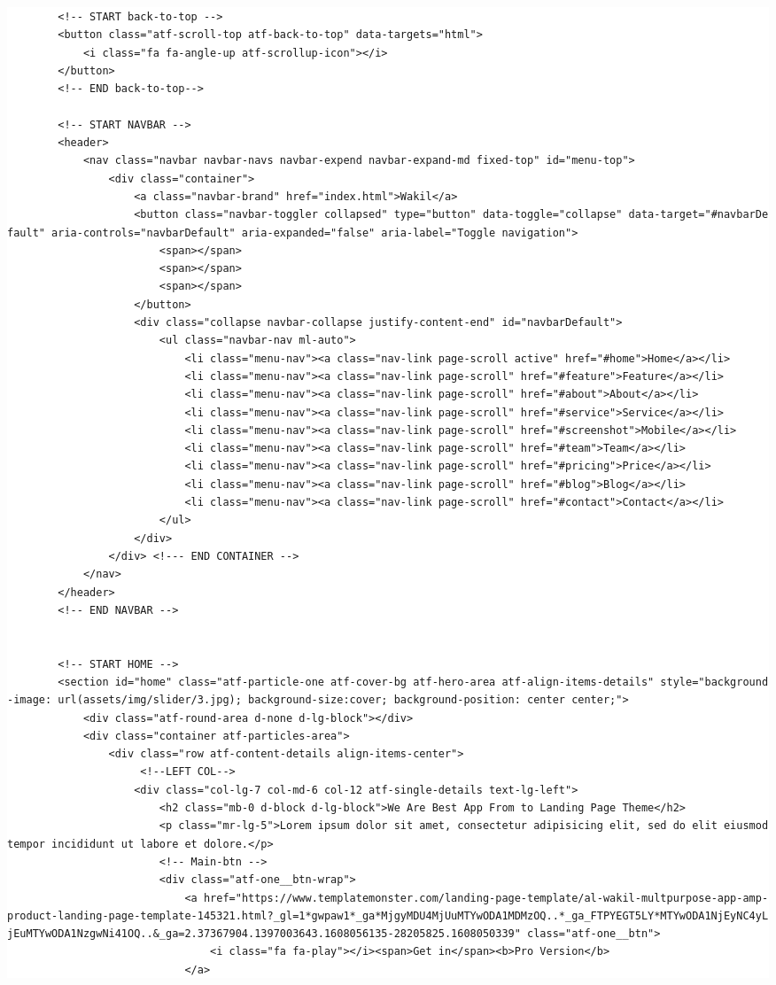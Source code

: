 			<!-- START back-to-top -->	
			<button class="atf-scroll-top atf-back-to-top" data-targets="html">
				<i class="fa fa-angle-up atf-scrollup-icon"></i>
			</button>
			<!-- END back-to-top-->	
		
			<!-- START NAVBAR -->  
			<header>
				<nav class="navbar navbar-navs navbar-expend navbar-expand-md fixed-top" id="menu-top">
					<div class="container">
						<a class="navbar-brand" href="index.html">Wakil</a>
						<button class="navbar-toggler collapsed" type="button" data-toggle="collapse" data-target="#navbarDefault" aria-controls="navbarDefault" aria-expanded="false" aria-label="Toggle navigation">
							<span></span>
							<span></span>
							<span></span>
						</button>
						<div class="collapse navbar-collapse justify-content-end" id="navbarDefault">
							<ul class="navbar-nav ml-auto">
								<li class="menu-nav"><a class="nav-link page-scroll active" href="#home">Home</a></li>
								<li class="menu-nav"><a class="nav-link page-scroll" href="#feature">Feature</a></li>
								<li class="menu-nav"><a class="nav-link page-scroll" href="#about">About</a></li>
								<li class="menu-nav"><a class="nav-link page-scroll" href="#service">Service</a></li>
								<li class="menu-nav"><a class="nav-link page-scroll" href="#screenshot">Mobile</a></li>
								<li class="menu-nav"><a class="nav-link page-scroll" href="#team">Team</a></li>
								<li class="menu-nav"><a class="nav-link page-scroll" href="#pricing">Price</a></li>
								<li class="menu-nav"><a class="nav-link page-scroll" href="#blog">Blog</a></li>
								<li class="menu-nav"><a class="nav-link page-scroll" href="#contact">Contact</a></li>
							</ul>
						</div>
					</div> <!--- END CONTAINER -->
				</nav>
			</header>
			<!-- END NAVBAR -->
			
			
			<!-- START HOME -->
			<section id="home" class="atf-particle-one atf-cover-bg atf-hero-area atf-align-items-details" style="background-image: url(assets/img/slider/3.jpg); background-size:cover; background-position: center center;">
				<div class="atf-round-area d-none d-lg-block"></div>
				<div class="container atf-particles-area">
					<div class="row atf-content-details align-items-center">
						 <!--LEFT COL-->
						<div class="col-lg-7 col-md-6 col-12 atf-single-details text-lg-left">
							<h2 class="mb-0 d-block d-lg-block">We Are Best App From to Landing Page Theme</h2>
							<p class="mr-lg-5">Lorem ipsum dolor sit amet, consectetur adipisicing elit, sed do elit eiusmod tempor incididunt ut labore et dolore.</p>
							<!-- Main-btn -->
							<div class="atf-one__btn-wrap">
								<a href="https://www.templatemonster.com/landing-page-template/al-wakil-multpurpose-app-amp-product-landing-page-template-145321.html?_gl=1*gwpaw1*_ga*MjgyMDU4MjUuMTYwODA1MDMzOQ..*_ga_FTPYEGT5LY*MTYwODA1NjEyNC4yLjEuMTYwODA1NzgwNi41OQ..&_ga=2.37367904.1397003643.1608056135-28205825.1608050339" class="atf-one__btn">
									<i class="fa fa-play"></i><span>Get in</span><b>Pro Version</b>
								</a>
								